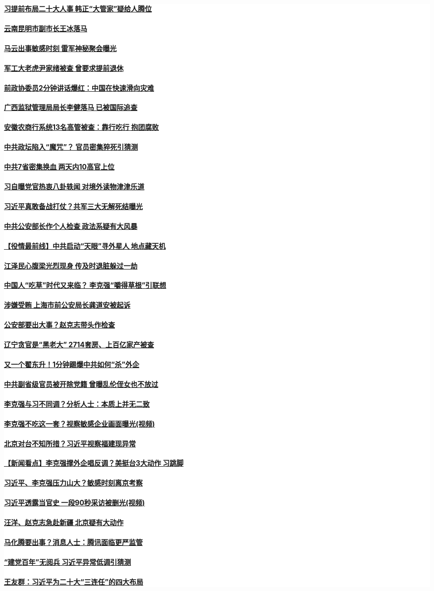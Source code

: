 #### [习提前布局二十大人事 韩正“大管家”疑给人腾位](../pages/prog1138/a103090634.md)
#### [云南昆明市副市长王冰落马](../pages/prog1138/a103089885.md)
#### [马云出事敏感时刻 雷军神秘聚会曝光](../pages/prog1138/a103089091.md)
#### [军工大老虎尹家绪被查 曾要求提前退休](../pages/prog1138/a103088927.md)
#### [前政协委员2分钟讲话爆红：中国在快速滑向灾难](../pages/prog1138/a103087999.md)
#### [广西监狱管理局局长李健落马 已被国际追查](../pages/prog1138/a103087990.md)
#### [安徽农商行系统13名高管被查：靠行吃行 抱团腐败](../pages/prog1138/a103087844.md)
#### [中共政坛陷入“魔咒”？ 官员密集猝死引猜测](../pages/prog1138/a103087750.md)
#### [中共7省密集换血 两天内10高官上位](../pages/prog1138/a103087009.md)
#### [习自曝党官热衷八卦轶闻 对境外读物津津乐道](../pages/prog1138/a103086974.md)
#### [习近平真敢备战打仗？共军三大无解死结曝光](../pages/prog1138/a103086878.md)
#### [中共公安部长作个人检查 政法系疑有大风暴](../pages/prog1138/a103086152.md)
#### [【役情最前线】中共启动“天眼”寻外星人 地点藏天机](../pages/prog1138/a103086075.md)
#### [江泽民心腹梁光烈现身 传及时退脏躲过一劫](../pages/prog1138/a103084547.md)
#### [中国人“吃草”时代又来临？ 李克强“嚼得草根”引联想](../pages/prog1138/a103084447.md)
#### [涉嫌受贿 上海市前公安局长龚道安被起诉](../pages/prog1138/a103084105.md)
#### [公安部要出大事？赵克志带头作检查](../pages/prog1138/a103083908.md)
#### [辽宁贪官是“黑老大” 2714套房、上百亿家产被查](../pages/prog1138/a103083928.md)
#### [又一个翟东升！1分钟踢爆中共如何“杀”外企](../pages/prog1138/a103083783.md)
#### [中共副省级官员被开除党籍 曾曝乱伦侄女也不放过](../pages/prog1138/a103083753.md)
#### [李克强与习不同调？分析人士：本质上并无二致](../pages/prog1138/a103083342.md)
#### [李克强不吃这一套？视察敏感企业画面曝光(视频)](../pages/prog1138/a103083246.md)
#### [北京对台不知所措？习近平视察福建现异常](../pages/prog1138/a103082600.md)
#### [【新闻看点】李克强撑外企唱反调？美挺台3大动作 习跳脚](../pages/prog1138/a103082528.md)
#### [习近平、李克强压力山大？敏感时刻离京考察](../pages/prog1138/a103081968.md)
#### [习近平透露当官史 一段90秒采访被删光(视频)](../pages/prog1138/a103081931.md)
#### [汪洋、赵克志急赴新疆 北京疑有大动作](../pages/prog1138/a103081033.md)
#### [马化腾要出事？消息人士：腾讯面临更严监管](../pages/prog1138/a103080288.md)
#### [“建党百年”无阅兵 习近平异常低调引猜测](../pages/prog1138/a103080115.md)
#### [王友群：习近平为二十大“三连任”的四大布局](../pages/prog1138/a103079977.md)